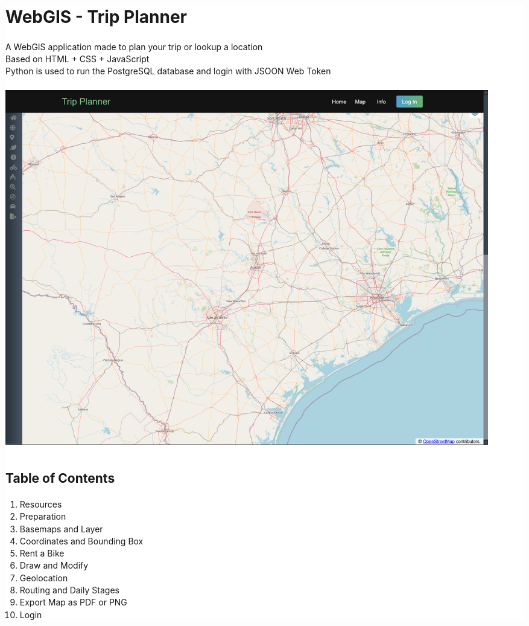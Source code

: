 # WebGIS - Trip Planner

A WebGIS application made to plan your trip or lookup a location <br>
Based on HTML + CSS + JavaScript <br>
Python is used to run the PostgreSQL database and login with JSOON Web Token

<img src="https://github.com/FjoGeo/WebGIS/blob/master/images/img/1.PNG" width="800" height="600">

## Table of Contents

1. Resources
2. Preparation
3. Basemaps and Layer
4. Coordinates and Bounding Box
5. Rent a Bike
6. Draw and Modify
7. Geolocation
8. Routing and Daily Stages
9. Export Map as PDF or PNG
10. Login
